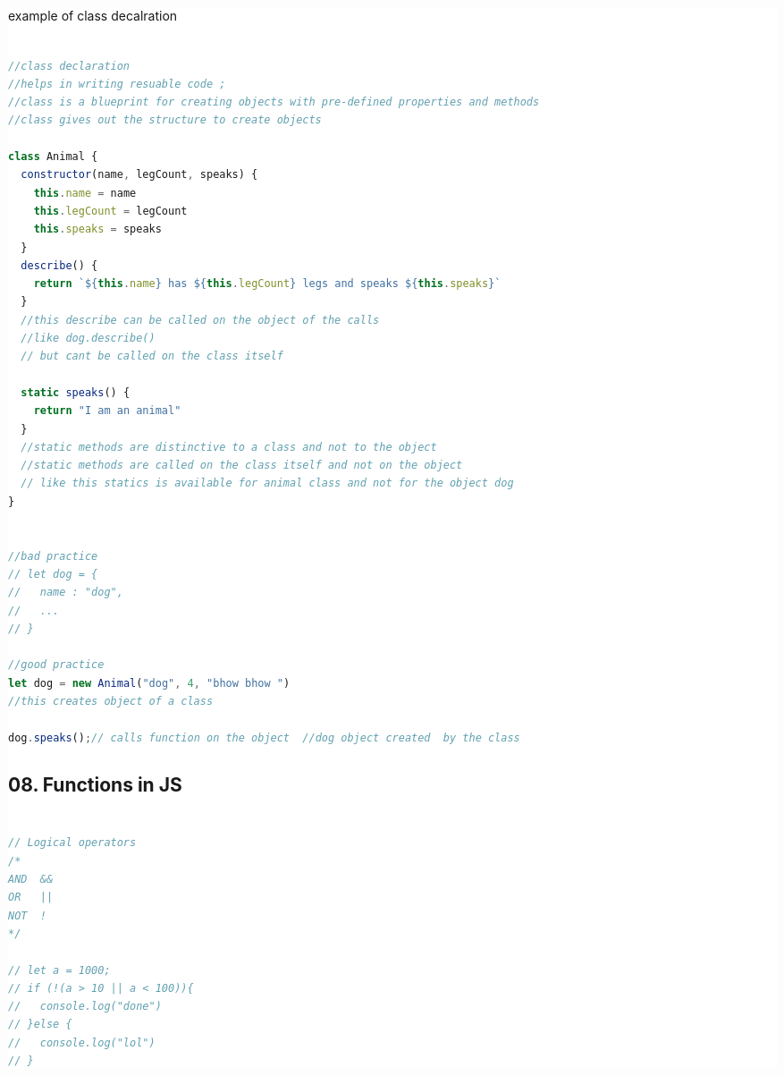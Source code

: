 example of class decalration


```js

//class declaration
//helps in writing resuable code ; 
//class is a blueprint for creating objects with pre-defined properties and methods
//class gives out the structure to create objects

class Animal {
  constructor(name, legCount, speaks) {
    this.name = name
    this.legCount = legCount
    this.speaks = speaks
  }
  describe() {
    return `${this.name} has ${this.legCount} legs and speaks ${this.speaks}`
  }
  //this describe can be called on the object of the calls
  //like dog.describe()
  // but cant be called on the class itself

  static speaks() {
    return "I am an animal"
  }
  //static methods are distinctive to a class and not to the object
  //static methods are called on the class itself and not on the object
  // like this statics is available for animal class and not for the object dog
}


//bad practice
// let dog = {
//   name : "dog",
//   ...
// }

//good practice
let dog = new Animal("dog", 4, "bhow bhow ")
//this creates object of a class

dog.speaks();// calls function on the object  //dog object created  by the class
```

## 08. Functions in JS
```javascript

// Logical operators
/*
AND  &&
OR   ||
NOT  !
*/

// let a = 1000;
// if (!(a > 10 || a < 100)){
//   console.log("done")
// }else {
//   console.log("lol")
// }

```
